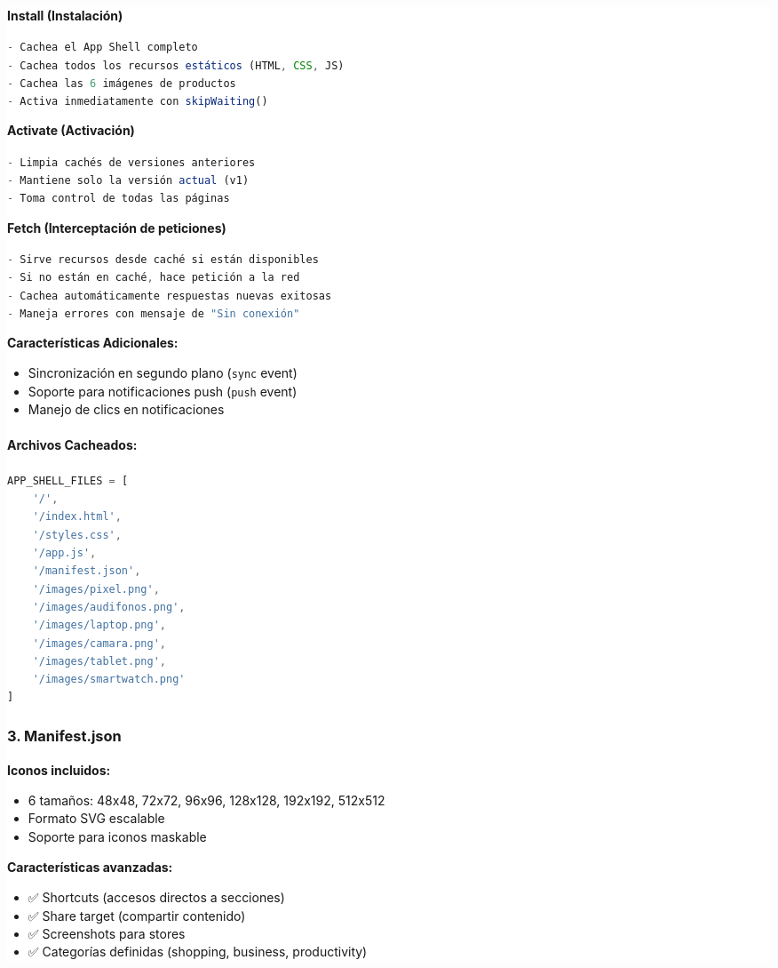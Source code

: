 **Install (Instalación)**
```javascript
- Cachea el App Shell completo
- Cachea todos los recursos estáticos (HTML, CSS, JS)
- Cachea las 6 imágenes de productos
- Activa inmediatamente con skipWaiting()
```

**Activate (Activación)**
```javascript
- Limpia cachés de versiones anteriores
- Mantiene solo la versión actual (v1)
- Toma control de todas las páginas
```

**Fetch (Interceptación de peticiones)**
```javascript
- Sirve recursos desde caché si están disponibles
- Si no están en caché, hace petición a la red
- Cachea automáticamente respuestas nuevas exitosas
- Maneja errores con mensaje de "Sin conexión"
```

**Características Adicionales:**
- Sincronización en segundo plano (`sync` event)
- Soporte para notificaciones push (`push` event)
- Manejo de clics en notificaciones

#### Archivos Cacheados:

```javascript
APP_SHELL_FILES = [
    '/',
    '/index.html',
    '/styles.css',
    '/app.js',
    '/manifest.json',
    '/images/pixel.png',
    '/images/audifonos.png',
    '/images/laptop.png',
    '/images/camara.png',
    '/images/tablet.png',
    '/images/smartwatch.png'
]
```

### 3. Manifest.json

**Iconos incluidos:**
- 6 tamaños: 48x48, 72x72, 96x96, 128x128, 192x192, 512x512
- Formato SVG escalable
- Soporte para iconos maskable

**Características avanzadas:**
- ✅ Shortcuts (accesos directos a secciones)
- ✅ Share target (compartir contenido)
- ✅ Screenshots para stores
- ✅ Categorías definidas (shopping, business, productivity)
